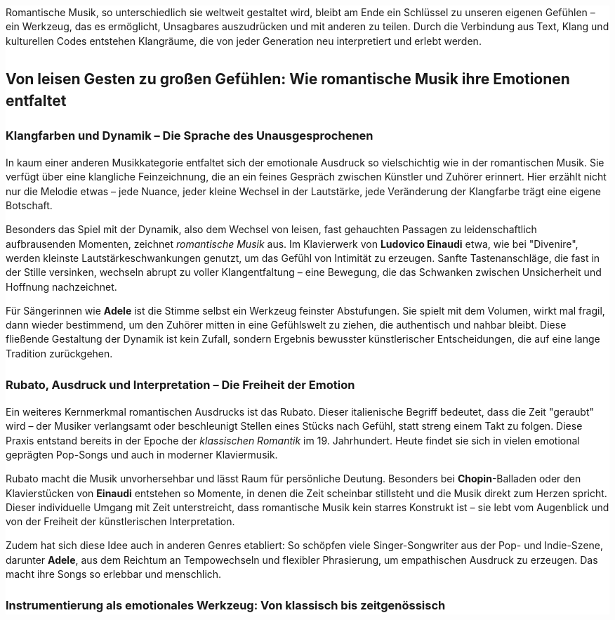Romantische Musik, so unterschiedlich sie weltweit gestaltet wird, bleibt am Ende ein Schlüssel zu
unseren eigenen Gefühlen – ein Werkzeug, das es ermöglicht, Unsagbares auszudrücken und mit anderen
zu teilen. Durch die Verbindung aus Text, Klang und kulturellen Codes entstehen Klangräume, die von
jeder Generation neu interpretiert und erlebt werden.

## Von leisen Gesten zu großen Gefühlen: Wie romantische Musik ihre Emotionen entfaltet

### Klangfarben und Dynamik – Die Sprache des Unausgesprochenen

In kaum einer anderen Musikkategorie entfaltet sich der emotionale Ausdruck so vielschichtig wie in
der romantischen Musik. Sie verfügt über eine klangliche Feinzeichnung, die an ein feines Gespräch
zwischen Künstler und Zuhörer erinnert. Hier erzählt nicht nur die Melodie etwas – jede Nuance,
jeder kleine Wechsel in der Lautstärke, jede Veränderung der Klangfarbe trägt eine eigene Botschaft.

Besonders das Spiel mit der Dynamik, also dem Wechsel von leisen, fast gehauchten Passagen zu
leidenschaftlich aufbrausenden Momenten, zeichnet _romantische Musik_ aus. Im Klavierwerk von
**Ludovico Einaudi** etwa, wie bei "Divenire", werden kleinste Lautstärkeschwankungen genutzt, um
das Gefühl von Intimität zu erzeugen. Sanfte Tastenanschläge, die fast in der Stille versinken,
wechseln abrupt zu voller Klangentfaltung – eine Bewegung, die das Schwanken zwischen Unsicherheit
und Hoffnung nachzeichnet.

Für Sängerinnen wie **Adele** ist die Stimme selbst ein Werkzeug feinster Abstufungen. Sie spielt
mit dem Volumen, wirkt mal fragil, dann wieder bestimmend, um den Zuhörer mitten in eine Gefühlswelt
zu ziehen, die authentisch und nahbar bleibt. Diese fließende Gestaltung der Dynamik ist kein
Zufall, sondern Ergebnis bewusster künstlerischer Entscheidungen, die auf eine lange Tradition
zurückgehen.

### Rubato, Ausdruck und Interpretation – Die Freiheit der Emotion

Ein weiteres Kernmerkmal romantischen Ausdrucks ist das Rubato. Dieser italienische Begriff
bedeutet, dass die Zeit "geraubt" wird – der Musiker verlangsamt oder beschleunigt Stellen eines
Stücks nach Gefühl, statt streng einem Takt zu folgen. Diese Praxis entstand bereits in der Epoche
der _klassischen Romantik_ im 19. Jahrhundert. Heute findet sie sich in vielen emotional geprägten
Pop-Songs und auch in moderner Klaviermusik.

Rubato macht die Musik unvorhersehbar und lässt Raum für persönliche Deutung. Besonders bei
**Chopin**-Balladen oder den Klavierstücken von **Einaudi** entstehen so Momente, in denen die Zeit
scheinbar stillsteht und die Musik direkt zum Herzen spricht. Dieser individuelle Umgang mit Zeit
unterstreicht, dass romantische Musik kein starres Konstrukt ist – sie lebt vom Augenblick und von
der Freiheit der künstlerischen Interpretation.

Zudem hat sich diese Idee auch in anderen Genres etabliert: So schöpfen viele Singer-Songwriter aus
der Pop- und Indie-Szene, darunter **Adele**, aus dem Reichtum an Tempowechseln und flexibler
Phrasierung, um empathischen Ausdruck zu erzeugen. Das macht ihre Songs so erlebbar und menschlich.

### Instrumentierung als emotionales Werkzeug: Von klassisch bis zeitgenössisch
